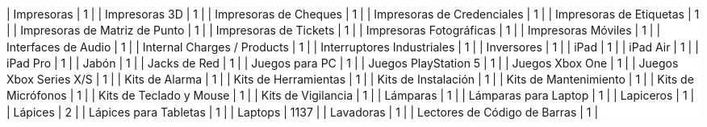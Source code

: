 | Impresoras                                    | 1               |
| Impresoras 3D                                 | 1               |
| Impresoras de Cheques                         | 1               |
| Impresoras de Credenciales                    | 1               |
| Impresoras de Etiquetas                       | 1               |
| Impresoras de Matriz de Punto                 | 1               |
| Impresoras de Tickets                         | 1               |
| Impresoras Fotográficas                       | 1               |
| Impresoras Móviles                            | 1               |
| Interfaces de Audio                           | 1               |
| Internal Charges / Products                   | 1               |
| Interruptores Industriales                    | 1               |
| Inversores                                    | 1               |
| iPad                                          | 1               |
| iPad Air                                      | 1               |
| iPad Pro                                      | 1               |
| Jabón                                         | 1               |
| Jacks de Red                                  | 1               |
| Juegos para PC                                | 1               |
| Juegos PlayStation 5                          | 1               |
| Juegos Xbox One                               | 1               |
| Juegos Xbox Series X/S                        | 1               |
| Kits de Alarma                                | 1               |
| Kits de Herramientas                          | 1               |
| Kits de Instalación                           | 1               |
| Kits de Mantenimiento                         | 1               |
| Kits de Micrófonos                            | 1               |
| Kits de Teclado y Mouse                       | 1               |
| Kits de Vigilancia                            | 1               |
| Lámparas                                      | 1               |
| Lámparas para Laptop                          | 1               |
| Lapiceros                                     | 1               |
| Lápices                                       | 2               |
| Lápices para Tabletas                         | 1               |
| Laptops                                       | 1137            |
| Lavadoras                                     | 1               |
| Lectores de Código de Barras                  | 1               |